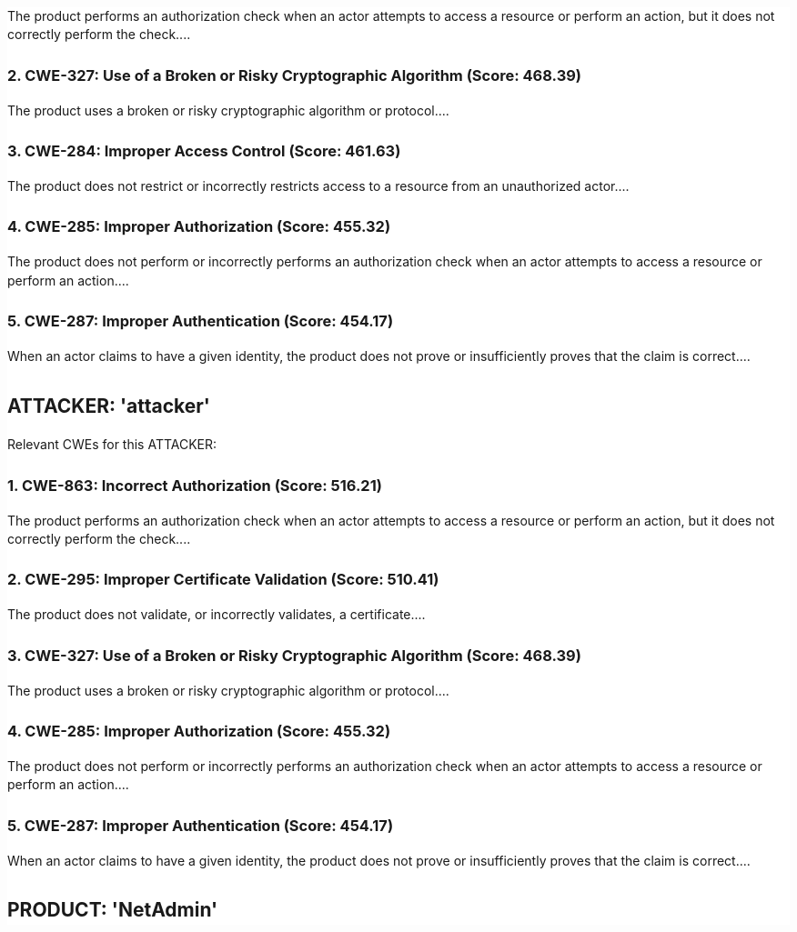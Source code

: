 The product performs an authorization check when an actor attempts to access a resource or perform an action, but it does not correctly perform the check....

### 2. CWE-327: Use of a Broken or Risky Cryptographic Algorithm (Score: 468.39)

The product uses a broken or risky cryptographic algorithm or protocol....

### 3. CWE-284: Improper Access Control (Score: 461.63)

The product does not restrict or incorrectly restricts access to a resource from an unauthorized actor....

### 4. CWE-285: Improper Authorization (Score: 455.32)

The product does not perform or incorrectly performs an authorization check when an actor attempts to access a resource or perform an action....

### 5. CWE-287: Improper Authentication (Score: 454.17)

When an actor claims to have a given identity, the product does not prove or insufficiently proves that the claim is correct....

## ATTACKER: 'attacker'

Relevant CWEs for this ATTACKER:

### 1. CWE-863: Incorrect Authorization (Score: 516.21)

The product performs an authorization check when an actor attempts to access a resource or perform an action, but it does not correctly perform the check....

### 2. CWE-295: Improper Certificate Validation (Score: 510.41)

The product does not validate, or incorrectly validates, a certificate....

### 3. CWE-327: Use of a Broken or Risky Cryptographic Algorithm (Score: 468.39)

The product uses a broken or risky cryptographic algorithm or protocol....

### 4. CWE-285: Improper Authorization (Score: 455.32)

The product does not perform or incorrectly performs an authorization check when an actor attempts to access a resource or perform an action....

### 5. CWE-287: Improper Authentication (Score: 454.17)

When an actor claims to have a given identity, the product does not prove or insufficiently proves that the claim is correct....

## PRODUCT: 'NetAdmin'
